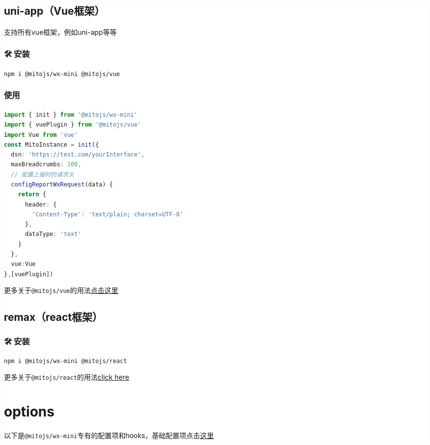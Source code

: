 

## uni-app（Vue框架）

支持所有vue框架，例如uni-app等等

### 🛠️ 安装
```bash
npm i @mitojs/wx-mini @mitojs/vue
```



### 使用

```typescript
import { init } from '@mitojs/wx-mini'
import { vuePlugin } from '@mitojs/vue'
import Vue from 'vue'
const MitoInstance = init({
  dsn: 'https://test.com/yourInterface',
  maxBreadcrumbs: 100,
  // 配置上报时的请求头
  configReportWxRequest(data) {
    return {
      header: {
        'Content-Type': 'text/plain; charset=UTF-8'
      },
      dataType: 'text'
    }
  },
  vue:Vue
},[vuePlugin])
```

更多关于`@mitojs/vue`的用法[点击这里](./vue.md)



## remax（react框架）

### 🛠️ 安装

```bash
npm i @mitojs/wx-mini @mitojs/react
```

更多关于`@mitojs/react`的用法[click here](./react.md)




# options
以下是`@mitojs/wx-mini`专有的配置项和hooks，基础配置项点击[这里](./basic-configuration.md)

